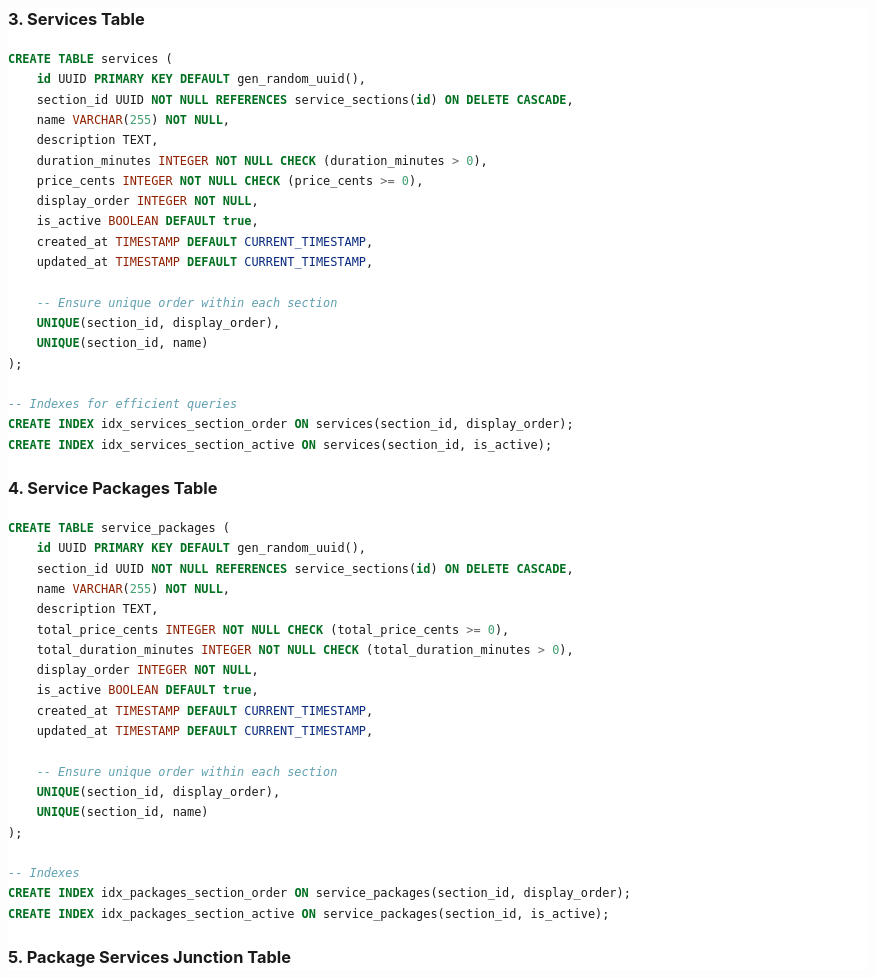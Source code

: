 ### 3. Services Table

```sql
CREATE TABLE services (
    id UUID PRIMARY KEY DEFAULT gen_random_uuid(),
    section_id UUID NOT NULL REFERENCES service_sections(id) ON DELETE CASCADE,
    name VARCHAR(255) NOT NULL,
    description TEXT,
    duration_minutes INTEGER NOT NULL CHECK (duration_minutes > 0),
    price_cents INTEGER NOT NULL CHECK (price_cents >= 0),
    display_order INTEGER NOT NULL,
    is_active BOOLEAN DEFAULT true,
    created_at TIMESTAMP DEFAULT CURRENT_TIMESTAMP,
    updated_at TIMESTAMP DEFAULT CURRENT_TIMESTAMP,

    -- Ensure unique order within each section
    UNIQUE(section_id, display_order),
    UNIQUE(section_id, name)
);

-- Indexes for efficient queries
CREATE INDEX idx_services_section_order ON services(section_id, display_order);
CREATE INDEX idx_services_section_active ON services(section_id, is_active);
```

### 4. Service Packages Table

```sql
CREATE TABLE service_packages (
    id UUID PRIMARY KEY DEFAULT gen_random_uuid(),
    section_id UUID NOT NULL REFERENCES service_sections(id) ON DELETE CASCADE,
    name VARCHAR(255) NOT NULL,
    description TEXT,
    total_price_cents INTEGER NOT NULL CHECK (total_price_cents >= 0),
    total_duration_minutes INTEGER NOT NULL CHECK (total_duration_minutes > 0),
    display_order INTEGER NOT NULL,
    is_active BOOLEAN DEFAULT true,
    created_at TIMESTAMP DEFAULT CURRENT_TIMESTAMP,
    updated_at TIMESTAMP DEFAULT CURRENT_TIMESTAMP,

    -- Ensure unique order within each section
    UNIQUE(section_id, display_order),
    UNIQUE(section_id, name)
);

-- Indexes
CREATE INDEX idx_packages_section_order ON service_packages(section_id, display_order);
CREATE INDEX idx_packages_section_active ON service_packages(section_id, is_active);
```

### 5. Package Services Junction Table
